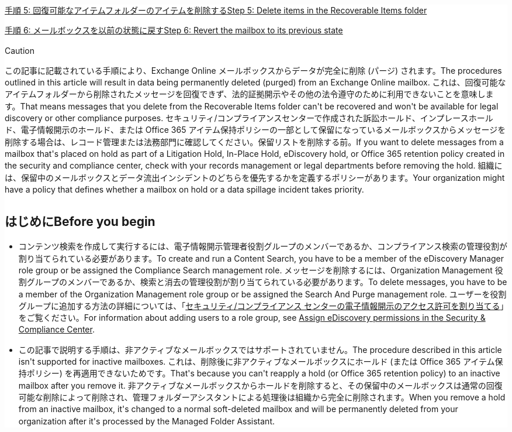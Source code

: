 [<span data-ttu-id="0d3fe-121">手順 5: 回復可能なアイテムフォルダーのアイテムを削除する</span><span class="sxs-lookup"><span data-stu-id="0d3fe-121">Step 5: Delete items in the Recoverable Items folder</span></span>](#step-5-delete-items-in-the-recoverable-items-folder)

[<span data-ttu-id="0d3fe-122">手順 6: メールボックスを以前の状態に戻す</span><span class="sxs-lookup"><span data-stu-id="0d3fe-122">Step 6: Revert the mailbox to its previous state</span></span>](#step-6-revert-the-mailbox-to-its-previous-state)
  
> [!CAUTION]
> <span data-ttu-id="0d3fe-123">この記事に記載されている手順により、Exchange Online メールボックスからデータが完全に削除 (パージ) されます。</span><span class="sxs-lookup"><span data-stu-id="0d3fe-123">The procedures outlined in this article will result in data being permanently deleted (purged) from an Exchange Online mailbox.</span></span> <span data-ttu-id="0d3fe-124">これは、回復可能なアイテムフォルダーから削除されたメッセージを回復できず、法的証拠開示やその他の法令遵守のために利用できないことを意味します。</span><span class="sxs-lookup"><span data-stu-id="0d3fe-124">That means messages that you delete from the Recoverable Items folder can't be recovered and won't be available for legal discovery or other compliance purposes.</span></span> <span data-ttu-id="0d3fe-125">セキュリティ/コンプライアンスセンターで作成された訴訟ホールド、インプレースホールド、電子情報開示のホールド、または Office 365 アイテム保持ポリシーの一部として保留になっているメールボックスからメッセージを削除する場合は、レコード管理または法務部門に確認してください。保留リストを削除する前。</span><span class="sxs-lookup"><span data-stu-id="0d3fe-125">If you want to delete messages from a mailbox that's placed on hold as part of a Litigation Hold, In-Place Hold, eDiscovery hold, or Office 365 retention policy created in the security and compliance center, check with your records management or legal departments before removing the hold.</span></span> <span data-ttu-id="0d3fe-126">組織には、保留中のメールボックスとデータ流出インシデントのどちらを優先するかを定義するポリシーがあります。</span><span class="sxs-lookup"><span data-stu-id="0d3fe-126">Your organization might have a policy that defines whether a mailbox on hold or a data spillage incident takes priority.</span></span> 
  
## <a name="before-you-begin"></a><span data-ttu-id="0d3fe-127">はじめに</span><span class="sxs-lookup"><span data-stu-id="0d3fe-127">Before you begin</span></span>

- <span data-ttu-id="0d3fe-128">コンテンツ検索を作成して実行するには、電子情報開示管理者役割グループのメンバーであるか、コンプライアンス検索の管理役割が割り当てられている必要があります。</span><span class="sxs-lookup"><span data-stu-id="0d3fe-128">To create and run a Content Search, you have to be a member of the eDiscovery Manager role group or be assigned the Compliance Search management role.</span></span> <span data-ttu-id="0d3fe-129">メッセージを削除するには、Organization Management 役割グループのメンバーであるか、検索と消去の管理役割が割り当てられている必要があります。</span><span class="sxs-lookup"><span data-stu-id="0d3fe-129">To delete messages, you have to be a member of the Organization Management role group or be assigned the Search And Purge management role.</span></span> <span data-ttu-id="0d3fe-130">ユーザーを役割グループに追加する方法の詳細については、「[セキュリティ/コンプライアンス センターの電子情報開示のアクセス許可を割り当てる](https://docs.microsoft.com/microsoft-365/compliance/assign-ediscovery-permissions)」をご覧ください。</span><span class="sxs-lookup"><span data-stu-id="0d3fe-130">For information about adding users to a role group, see [Assign eDiscovery permissions in the Security & Compliance Center](https://docs.microsoft.com/microsoft-365/compliance/assign-ediscovery-permissions).</span></span>
    
- <span data-ttu-id="0d3fe-131">この記事で説明する手順は、非アクティブなメールボックスではサポートされていません。</span><span class="sxs-lookup"><span data-stu-id="0d3fe-131">The procedure described in this article isn't supported for inactive mailboxes.</span></span> <span data-ttu-id="0d3fe-132">これは、削除後に非アクティブなメールボックスにホールド (または Office 365 アイテム保持ポリシー) を再適用できないためです。</span><span class="sxs-lookup"><span data-stu-id="0d3fe-132">That's because you can't reapply a hold (or Office 365 retention policy) to an inactive mailbox after you remove it.</span></span> <span data-ttu-id="0d3fe-133">非アクティブなメールボックスからホールドを削除すると、その保留中のメールボックスは通常の回復可能な削除によって削除され、管理フォルダーアシスタントによる処理後は組織から完全に削除されます。</span><span class="sxs-lookup"><span data-stu-id="0d3fe-133">When you remove a hold from an inactive mailbox, it's changed to a normal soft-deleted mailbox and will be permanently deleted from your organization after it's processed by the Managed Folder Assistant.</span></span>
    